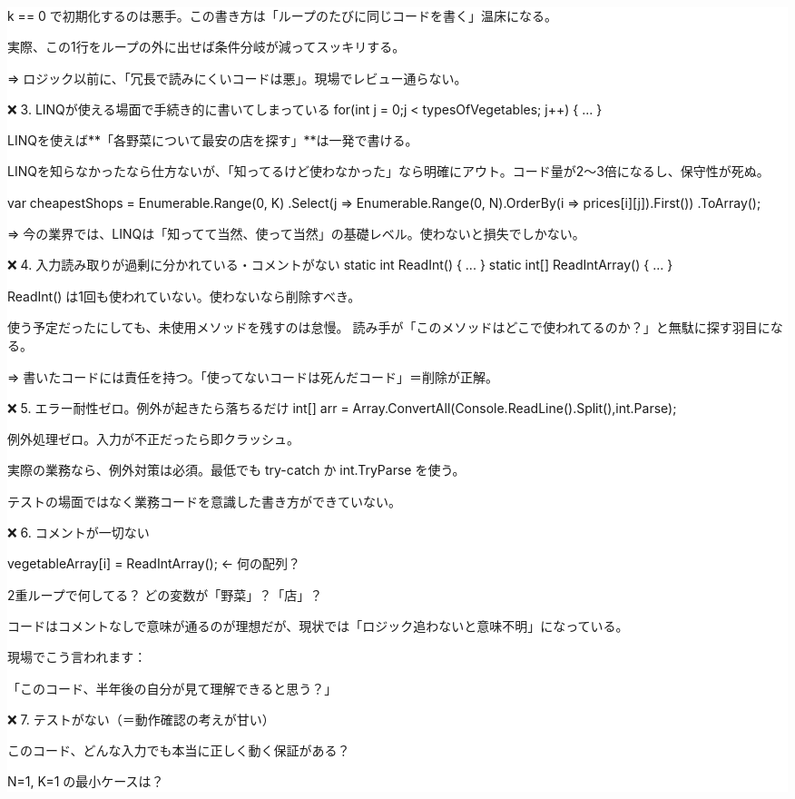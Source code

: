 
k == 0 で初期化するのは悪手。この書き方は「ループのたびに同じコードを書く」温床になる。

実際、この1行をループの外に出せば条件分岐が減ってスッキリする。

⇒ ロジック以前に、「冗長で読みにくいコードは悪」。現場でレビュー通らない。

❌ 3. LINQが使える場面で手続き的に書いてしまっている
for(int j = 0;j < typesOfVegetables; j++)
{
    ...
}


LINQを使えば**「各野菜について最安の店を探す」**は一発で書ける。

LINQを知らなかったなら仕方ないが、「知ってるけど使わなかった」なら明確にアウト。コード量が2〜3倍になるし、保守性が死ぬ。

var cheapestShops = Enumerable.Range(0, K)
    .Select(j => Enumerable.Range(0, N).OrderBy(i => prices[i][j]).First())
    .ToArray();


⇒ 今の業界では、LINQは「知ってて当然、使って当然」の基礎レベル。使わないと損失でしかない。

❌ 4. 入力読み取りが過剰に分かれている・コメントがない
static int ReadInt() { ... }
static int[] ReadIntArray() { ... }


ReadInt() は1回も使われていない。使わないなら削除すべき。

使う予定だったにしても、未使用メソッドを残すのは怠慢。
読み手が「このメソッドはどこで使われてるのか？」と無駄に探す羽目になる。

⇒ 書いたコードには責任を持つ。「使ってないコードは死んだコード」＝削除が正解。

❌ 5. エラー耐性ゼロ。例外が起きたら落ちるだけ
int[] arr = Array.ConvertAll(Console.ReadLine().Split(),int.Parse);


例外処理ゼロ。入力が不正だったら即クラッシュ。

実際の業務なら、例外対策は必須。最低でも try-catch か int.TryParse を使う。

テストの場面ではなく業務コードを意識した書き方ができていない。

❌ 6. コメントが一切ない

vegetableArray[i] = ReadIntArray(); ← 何の配列？

2重ループで何してる？ どの変数が「野菜」？「店」？

コードはコメントなしで意味が通るのが理想だが、現状では「ロジック追わないと意味不明」になっている。

現場でこう言われます：

「このコード、半年後の自分が見て理解できると思う？」

❌ 7. テストがない（＝動作確認の考えが甘い）

このコード、どんな入力でも本当に正しく動く保証がある？

N=1, K=1 の最小ケースは？
